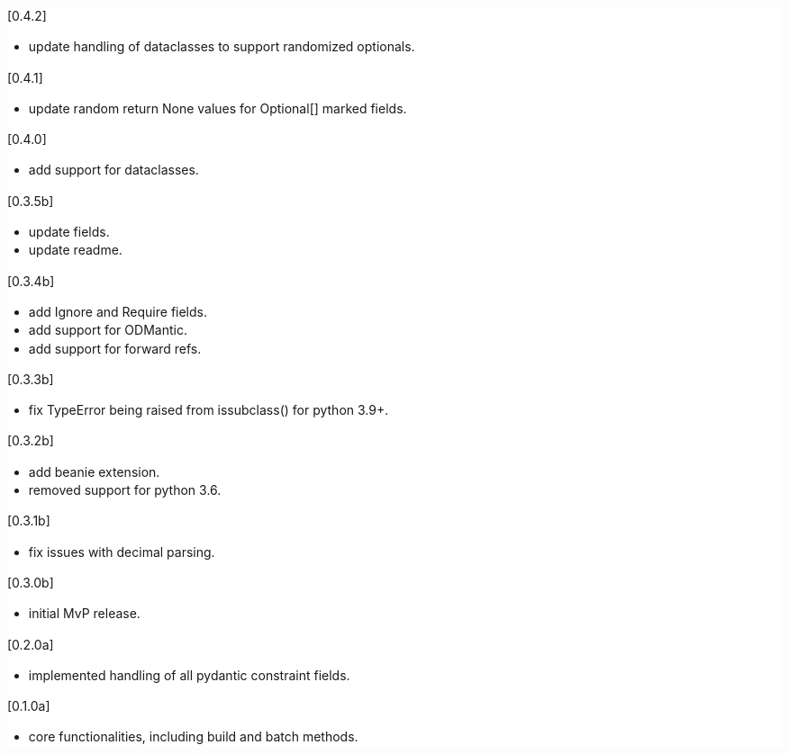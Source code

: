 [0.4.2]

- update handling of dataclasses to support randomized optionals.

[0.4.1]

- update random return None values for Optional[] marked fields.

[0.4.0]

- add support for dataclasses.

[0.3.5b]

- update fields.
- update readme.

[0.3.4b]

- add Ignore and Require fields.
- add support for ODMantic.
- add support for forward refs.

[0.3.3b]

- fix TypeError being raised from issubclass() for python 3.9+.

[0.3.2b]

- add beanie extension.
- removed support for python 3.6.

[0.3.1b]

- fix issues with decimal parsing.

[0.3.0b]

- initial MvP release.

[0.2.0a]

- implemented handling of all pydantic constraint fields.

[0.1.0a]

- core functionalities, including build and batch methods.
